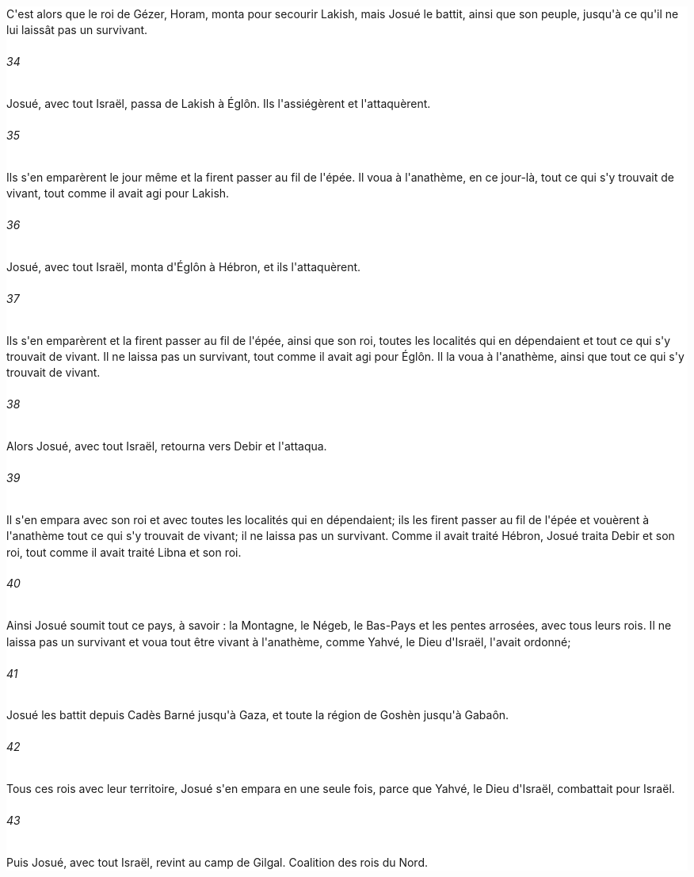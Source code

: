 C'est alors que le roi de Gézer, Horam, monta pour secourir Lakish, mais Josué le battit, ainsi que son peuple, jusqu'à ce qu'il ne lui laissât pas un survivant. 
###### 34
Josué, avec tout Israël, passa de Lakish à Églôn. Ils l'assiégèrent et l'attaquèrent. 
###### 35
Ils s'en emparèrent le jour même et la firent passer au fil de l'épée. Il voua à l'anathème, en ce jour-là, tout ce qui s'y trouvait de vivant, tout comme il avait agi pour Lakish. 
###### 36
Josué, avec tout Israël, monta d'Églôn à Hébron, et ils l'attaquèrent. 
###### 37
Ils s'en emparèrent et la firent passer au fil de l'épée, ainsi que son roi, toutes les localités qui en dépendaient et tout ce qui s'y trouvait de vivant. Il ne laissa pas un survivant, tout comme il avait agi pour Églôn. Il la voua à l'anathème, ainsi que tout ce qui s'y trouvait de vivant. 
###### 38
Alors Josué, avec tout Israël, retourna vers Debir et l'attaqua. 
###### 39
Il s'en empara avec son roi et avec toutes les localités qui en dépendaient; ils les firent passer au fil de l'épée et vouèrent à l'anathème tout ce qui s'y trouvait de vivant; il ne laissa pas un survivant. Comme il avait traité Hébron, Josué traita Debir et son roi, tout comme il avait traité Libna et son roi. 
###### 40
Ainsi Josué soumit tout ce pays, à savoir : la Montagne, le Négeb, le Bas-Pays et les pentes arrosées, avec tous leurs rois. Il ne laissa pas un survivant et voua tout être vivant à l'anathème, comme Yahvé, le Dieu d'Israël, l'avait ordonné; 
###### 41
Josué les battit depuis Cadès Barné jusqu'à Gaza, et toute la région de Goshèn jusqu'à Gabaôn. 
###### 42
Tous ces rois avec leur territoire, Josué s'en empara en une seule fois, parce que Yahvé, le Dieu d'Israël, combattait pour Israël. 
###### 43
Puis Josué, avec tout Israël, revint au camp de Gilgal. Coalition des rois du Nord. 
